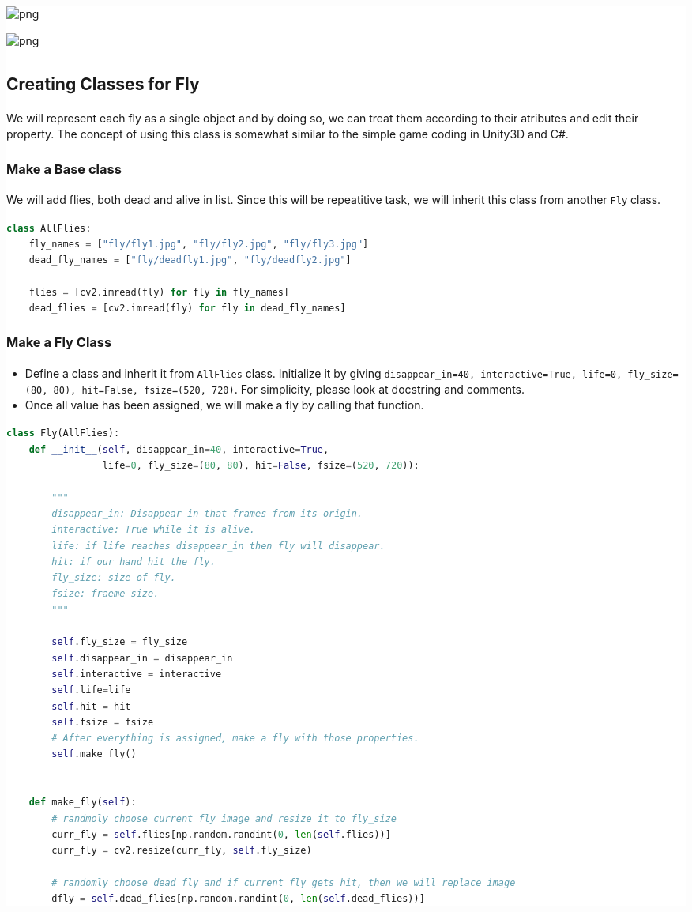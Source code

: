 
    
![png]({{site.url}}/assets/game-kill-a-fly/output_7_0.png)
    



    
![png]({{site.url}}/assets/game-kill-a-fly/output_7_1.png)
    


## Creating Classes for Fly

We will represent each fly as a single object and by doing so, we can treat them according to their atributes and edit their property. The concept of using this class is somewhat similar to the simple game coding in Unity3D and C#. 

### Make a Base class
We will add flies, both dead and alive in list. Since this will be repeatitive task, we will inherit this class from another `Fly` class.
```python
class AllFlies:
    fly_names = ["fly/fly1.jpg", "fly/fly2.jpg", "fly/fly3.jpg"]
    dead_fly_names = ["fly/deadfly1.jpg", "fly/deadfly2.jpg"]

    flies = [cv2.imread(fly) for fly in fly_names]
    dead_flies = [cv2.imread(fly) for fly in dead_fly_names]
```

### Make a Fly Class
* Define a class and inherit it from `AllFlies` class. Initialize it by giving `disappear_in=40, interactive=True, life=0, fly_size=(80, 80), hit=False, fsize=(520, 720)`. For simplicity, please look at docstring and comments.
* Once all value has been assigned, we will make a fly by calling that function.

```python
class Fly(AllFlies):
    def __init__(self, disappear_in=40, interactive=True, 
                 life=0, fly_size=(80, 80), hit=False, fsize=(520, 720)):
        
        """
        disappear_in: Disappear in that frames from its origin.
        interactive: True while it is alive.
        life: if life reaches disappear_in then fly will disappear.
        hit: if our hand hit the fly.
        fly_size: size of fly.
        fsize: fraeme size.
        """
        
        self.fly_size = fly_size
        self.disappear_in = disappear_in
        self.interactive = interactive
        self.life=life
        self.hit = hit
        self.fsize = fsize
        # After everything is assigned, make a fly with those properties.
        self.make_fly()
        
        
    def make_fly(self):
        # randmoly choose current fly image and resize it to fly_size
        curr_fly = self.flies[np.random.randint(0, len(self.flies))]
        curr_fly = cv2.resize(curr_fly, self.fly_size)
        
        # randomly choose dead fly and if current fly gets hit, then we will replace image 
        dfly = self.dead_flies[np.random.randint(0, len(self.dead_flies))]
```